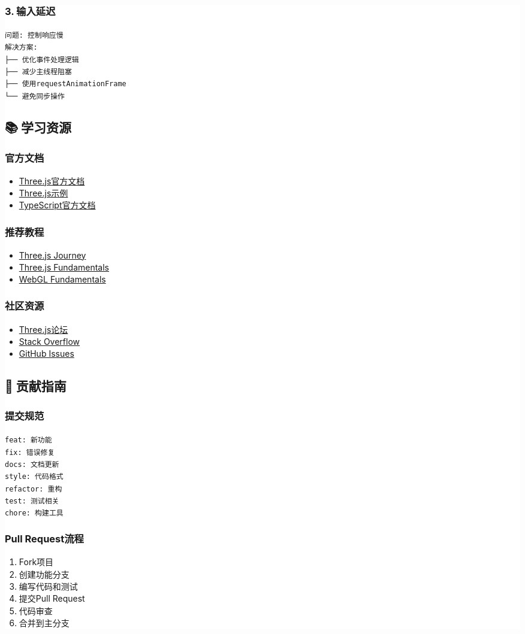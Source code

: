 ### 3. 输入延迟
```
问题: 控制响应慢
解决方案:
├── 优化事件处理逻辑
├── 减少主线程阻塞
├── 使用requestAnimationFrame
└── 避免同步操作
```

## 📚 学习资源

### 官方文档
- [Three.js官方文档](https://threejs.org/docs/)
- [Three.js示例](https://threejs.org/examples/)
- [TypeScript官方文档](https://www.typescriptlang.org/docs/)

### 推荐教程
- [Three.js Journey](https://threejs-journey.com/)
- [Three.js Fundamentals](https://threejsfundamentals.org/)
- [WebGL Fundamentals](https://webglfundamentals.org/)

### 社区资源
- [Three.js论坛](https://discourse.threejs.org/)
- [Stack Overflow](https://stackoverflow.com/questions/tagged/three.js)
- [GitHub Issues](https://github.com/mrdoob/three.js/issues)

## 🤝 贡献指南

### 提交规范
```
feat: 新功能
fix: 错误修复
docs: 文档更新
style: 代码格式
refactor: 重构
test: 测试相关
chore: 构建工具
```

### Pull Request流程
1. Fork项目
2. 创建功能分支
3. 编写代码和测试
4. 提交Pull Request
5. 代码审查
6. 合并到主分支
